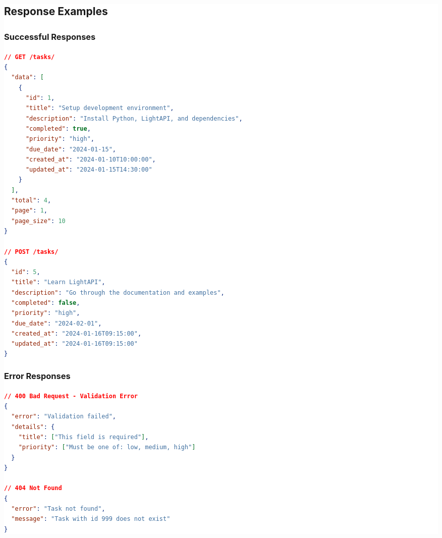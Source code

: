 ## Response Examples

### Successful Responses

```json
// GET /tasks/
{
  "data": [
    {
      "id": 1,
      "title": "Setup development environment",
      "description": "Install Python, LightAPI, and dependencies",
      "completed": true,
      "priority": "high",
      "due_date": "2024-01-15",
      "created_at": "2024-01-10T10:00:00",
      "updated_at": "2024-01-15T14:30:00"
    }
  ],
  "total": 4,
  "page": 1,
  "page_size": 10
}

// POST /tasks/
{
  "id": 5,
  "title": "Learn LightAPI",
  "description": "Go through the documentation and examples",
  "completed": false,
  "priority": "high",
  "due_date": "2024-02-01",
  "created_at": "2024-01-16T09:15:00",
  "updated_at": "2024-01-16T09:15:00"
}
```

### Error Responses

```json
// 400 Bad Request - Validation Error
{
  "error": "Validation failed",
  "details": {
    "title": ["This field is required"],
    "priority": ["Must be one of: low, medium, high"]
  }
}

// 404 Not Found
{
  "error": "Task not found",
  "message": "Task with id 999 does not exist"
}
```
